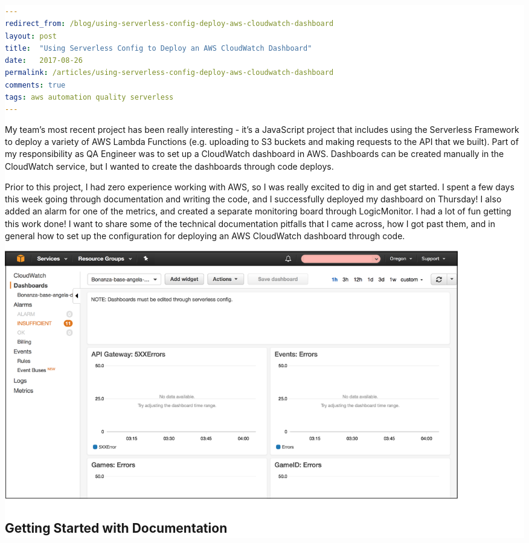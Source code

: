 ```yaml
---
redirect_from: /blog/using-serverless-config-deploy-aws-cloudwatch-dashboard
layout: post
title:  "Using Serverless Config to Deploy an AWS CloudWatch Dashboard"
date:   2017-08-26
permalink: /articles/using-serverless-config-deploy-aws-cloudwatch-dashboard
comments: true
tags: aws automation quality serverless
---
```


My team’s most recent project has been really interesting - it’s a JavaScript project that includes using the Serverless Framework to deploy a variety of AWS Lambda Functions (e.g. uploading to S3 buckets and making requests to the API that we built). Part of my responsibility as QA Engineer was to set up a CloudWatch dashboard in AWS. Dashboards can be created manually in the CloudWatch service, but I wanted to create the dashboards through code deploys.

Prior to this project, I had zero experience working with AWS, so I was really excited to dig in and get started. I spent a few days this week going through documentation and writing the code, and I successfully deployed my dashboard on Thursday! I also added an alarm for one of the metrics, and created a separate monitoring board through LogicMonitor. I had a lot of fun getting this work done! I want to share some of the technical documentation pitfalls that I came across, how I got past them, and in general how to set up the configuration for deploying an AWS CloudWatch dashboard through code.

<img src="../images/aws-dashboard.png" width="750">

## Getting Started with Documentation

